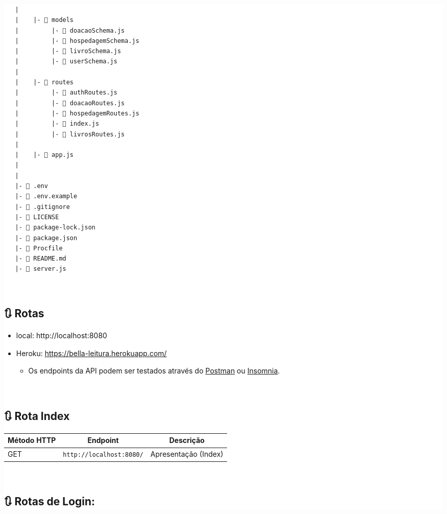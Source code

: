 ```
   |
   |    |- 📁 models
   |         |- 📑 doacaoSchema.js
   |         |- 📑 hospedagemSchema.js
   |         |- 📑 livroSchema.js
   |         |- 📑 userSchema.js
   |
   |    |- 📁 routes
   |         |- 📑 authRoutes.js 
   |         |- 📑 doacaoRoutes.js
   |         |- 📑 hospedagemRoutes.js
   |         |- 📑 index.js
   |         |- 📑 livrosRoutes.js
   |
   |    |- 📑 app.js
   |
   |
   |- 📑 .env
   |- 📑 .env.example
   |- 📑 .gitignore
   |- 📑 LICENSE
   |- 📑 package-lock.json
   |- 📑 package.json
   |- 📑 Procfile
   |- 📑 README.md
   |- 📑 server.js

```
<br>

## 🔃 Rotas

* local: http://localhost:8080

* Heroku: https://bella-leitura.herokuapp.com/

    * Os endpoints da API podem ser testados através do [Postman](https://www.postman.com/) ou [Insomnia](https://insomnia.rest/download/).

<br>

## 🔃 Rota Index 

| Método HTTP  | Endpoint                     | Descrição                            |
| ------------ | ---------------------------- | ------------------------------------ |
| GET          | `http://localhost:8080/`     |  Apresentação (Index)    |             |

<br>

## 🔃 Rotas de Login:
